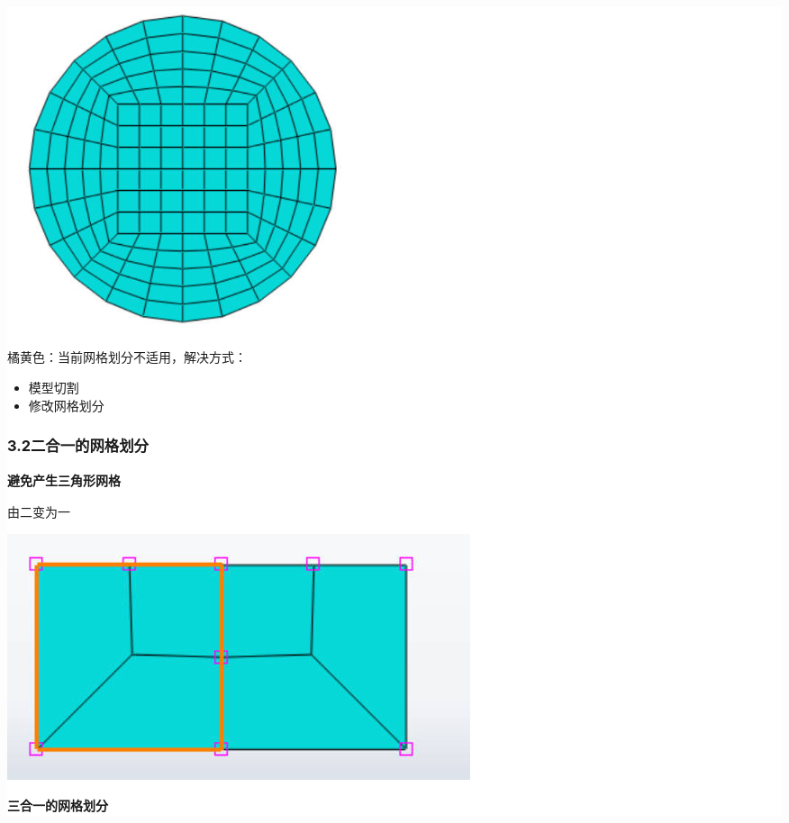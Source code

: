 <img src="img/10.jpg" style="zoom:80%;" />

橘黄色：当前网格划分不适用，解决方式：

- 模型切割
- 修改网格划分

### 3.2二合一的网格划分

**避免产生三角形网格**

由二变为一

![](img/11.jpg)

**三合一的网格划分**
